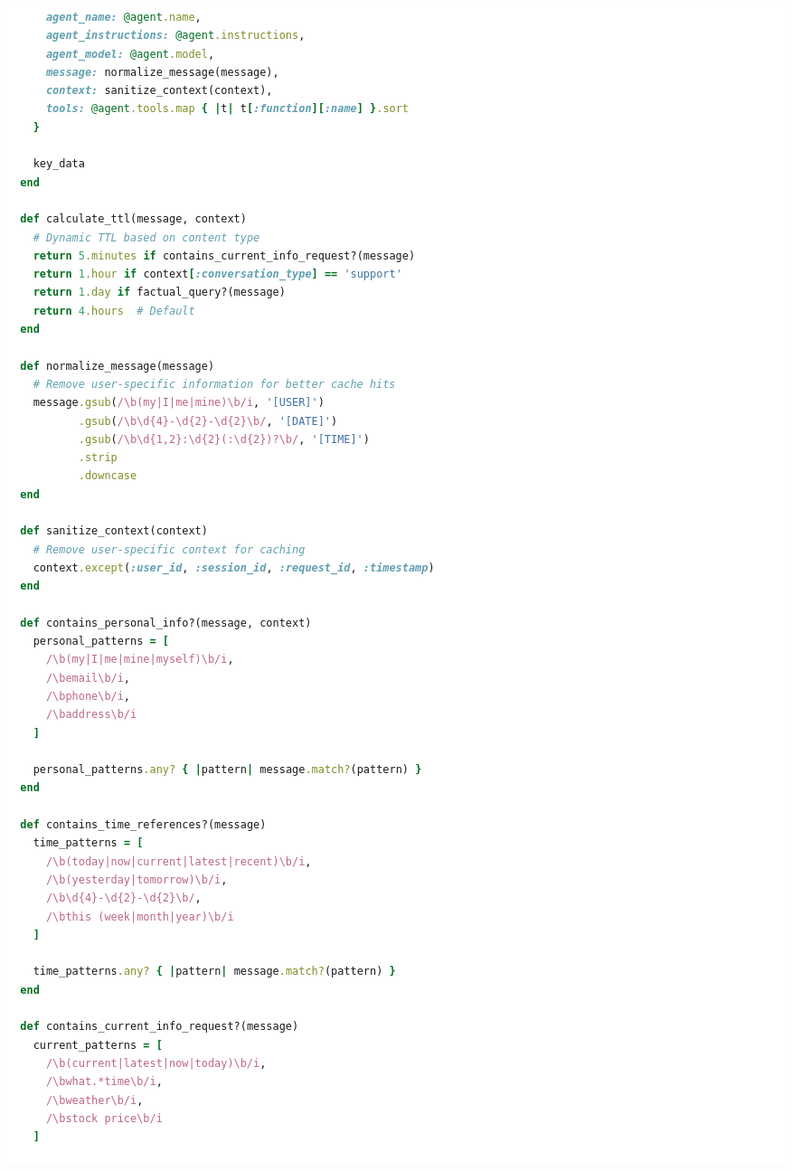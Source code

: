 ```ruby
      agent_name: @agent.name,
      agent_instructions: @agent.instructions,
      agent_model: @agent.model,
      message: normalize_message(message),
      context: sanitize_context(context),
      tools: @agent.tools.map { |t| t[:function][:name] }.sort
    }
    
    key_data
  end
  
  def calculate_ttl(message, context)
    # Dynamic TTL based on content type
    return 5.minutes if contains_current_info_request?(message)
    return 1.hour if context[:conversation_type] == 'support'
    return 1.day if factual_query?(message)
    return 4.hours  # Default
  end
  
  def normalize_message(message)
    # Remove user-specific information for better cache hits
    message.gsub(/\b(my|I|me|mine)\b/i, '[USER]')
           .gsub(/\b\d{4}-\d{2}-\d{2}\b/, '[DATE]')
           .gsub(/\b\d{1,2}:\d{2}(:\d{2})?\b/, '[TIME]')
           .strip
           .downcase
  end
  
  def sanitize_context(context)
    # Remove user-specific context for caching
    context.except(:user_id, :session_id, :request_id, :timestamp)
  end
  
  def contains_personal_info?(message, context)
    personal_patterns = [
      /\b(my|I|me|mine|myself)\b/i,
      /\bemail\b/i,
      /\bphone\b/i,
      /\baddress\b/i
    ]
    
    personal_patterns.any? { |pattern| message.match?(pattern) }
  end
  
  def contains_time_references?(message)
    time_patterns = [
      /\b(today|now|current|latest|recent)\b/i,
      /\b(yesterday|tomorrow)\b/i,
      /\b\d{4}-\d{2}-\d{2}\b/,
      /\bthis (week|month|year)\b/i
    ]
    
    time_patterns.any? { |pattern| message.match?(pattern) }
  end
  
  def contains_current_info_request?(message)
    current_patterns = [
      /\b(current|latest|now|today)\b/i,
      /\bwhat.*time\b/i,
      /\bweather\b/i,
      /\bstock price\b/i
    ]
    
```